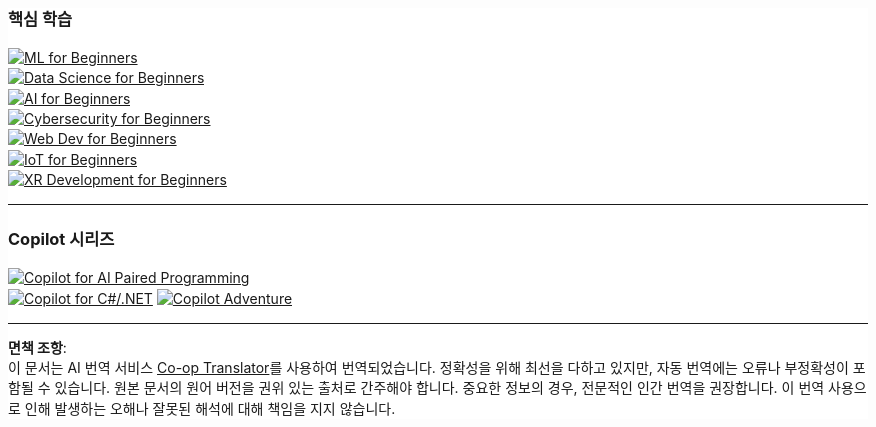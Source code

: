 
### 핵심 학습  
[![ML for Beginners](https://img.shields.io/badge/ML%20for%20Beginners-22C55E?style=for-the-badge&labelColor=E5E7EB&color=22C55E)](https://aka.ms/ml-beginners?WT.mc_id=academic-105485-koreyst)  
[![Data Science for Beginners](https://img.shields.io/badge/Data%20Science%20for%20Beginners-84CC16?style=for-the-badge&labelColor=E5E7EB&color=84CC16)](https://aka.ms/datascience-beginners?WT.mc_id=academic-105485-koreyst)  
[![AI for Beginners](https://img.shields.io/badge/AI%20for%20Beginners-A3E635?style=for-the-badge&labelColor=E5E7EB&color=A3E635)](https://aka.ms/ai-beginners?WT.mc_id=academic-105485-koreyst)  
[![Cybersecurity for Beginners](https://img.shields.io/badge/Cybersecurity%20for%20Beginners-F97316?style=for-the-badge&labelColor=E5E7EB&color=F97316)](https://github.com/microsoft/Security-101?WT.mc_id=academic-96948-sayoung)  
[![Web Dev for Beginners](https://img.shields.io/badge/Web%20Dev%20for%20Beginners-EC4899?style=for-the-badge&labelColor=E5E7EB&color=EC4899)](https://aka.ms/webdev-beginners?WT.mc_id=academic-105485-koreyst)  
[![IoT for Beginners](https://img.shields.io/badge/IoT%20for%20Beginners-14B8A6?style=for-the-badge&labelColor=E5E7EB&color=14B8A6)](https://aka.ms/iot-beginners?WT.mc_id=academic-105485-koreyst)  
[![XR Development for Beginners](https://img.shields.io/badge/XR%20Development%20for%20Beginners-38BDF8?style=for-the-badge&labelColor=E5E7EB&color=38BDF8)](https://github.com/microsoft/xr-development-for-beginners?WT.mc_id=academic-105485-koreyst)  

---

### Copilot 시리즈  
[![Copilot for AI Paired Programming](https://img.shields.io/badge/Copilot%20for%20AI%20Paired%20Programming-FACC15?style=for-the-badge&labelColor=E5E7EB&color=FACC15)](https://aka.ms/GitHubCopilotAI?WT.mc_id=academic-105485-koreyst)  
[![Copilot for C#/.NET](https://img.shields.io/badge/Copilot%20for%20C%23/.NET-FBBF24?style=for-the-badge&labelColor=E5E7EB&color=FBBF24)](https://github.com/microsoft/mastering-github-copilot-for-dotnet-csharp-developers?WT.mc_id=academic-105485-koreyst)
[![Copilot Adventure](https://img.shields.io/badge/Copilot%20Adventure-FDE68A?style=for-the-badge&labelColor=E5E7EB&color=FDE68A)](https://github.com/microsoft/CopilotAdventures?WT.mc_id=academic-105485-koreyst)


---

**면책 조항**:  
이 문서는 AI 번역 서비스 [Co-op Translator](https://github.com/Azure/co-op-translator)를 사용하여 번역되었습니다. 정확성을 위해 최선을 다하고 있지만, 자동 번역에는 오류나 부정확성이 포함될 수 있습니다. 원본 문서의 원어 버전을 권위 있는 출처로 간주해야 합니다. 중요한 정보의 경우, 전문적인 인간 번역을 권장합니다. 이 번역 사용으로 인해 발생하는 오해나 잘못된 해석에 대해 책임을 지지 않습니다.